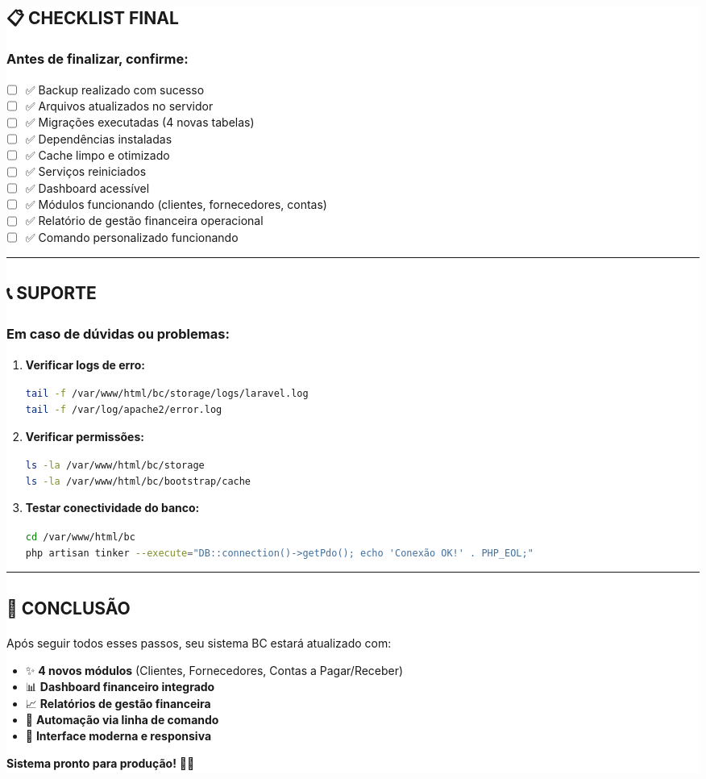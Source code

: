
## 📋 CHECKLIST FINAL

### Antes de finalizar, confirme:
- [ ] ✅ Backup realizado com sucesso
- [ ] ✅ Arquivos atualizados no servidor
- [ ] ✅ Migrações executadas (4 novas tabelas)
- [ ] ✅ Dependências instaladas
- [ ] ✅ Cache limpo e otimizado
- [ ] ✅ Serviços reiniciados
- [ ] ✅ Dashboard acessível
- [ ] ✅ Módulos funcionando (clientes, fornecedores, contas)
- [ ] ✅ Relatório de gestão financeira operacional
- [ ] ✅ Comando personalizado funcionando

---

## 📞 SUPORTE

### Em caso de dúvidas ou problemas:

1. **Verificar logs de erro:**
   ```bash
   tail -f /var/www/html/bc/storage/logs/laravel.log
   tail -f /var/log/apache2/error.log
   ```

2. **Verificar permissões:**
   ```bash
   ls -la /var/www/html/bc/storage
   ls -la /var/www/html/bc/bootstrap/cache
   ```

3. **Testar conectividade do banco:**
   ```bash
   cd /var/www/html/bc
   php artisan tinker --execute="DB::connection()->getPdo(); echo 'Conexão OK!' . PHP_EOL;"
   ```

---

## 🎉 CONCLUSÃO

Após seguir todos esses passos, seu sistema BC estará atualizado com:

- ✨ **4 novos módulos** (Clientes, Fornecedores, Contas a Pagar/Receber)
- 📊 **Dashboard financeiro integrado**
- 📈 **Relatórios de gestão financeira**
- 🤖 **Automação via linha de comando**
- 🎨 **Interface moderna e responsiva**

**Sistema pronto para produção!** 🚀✅
